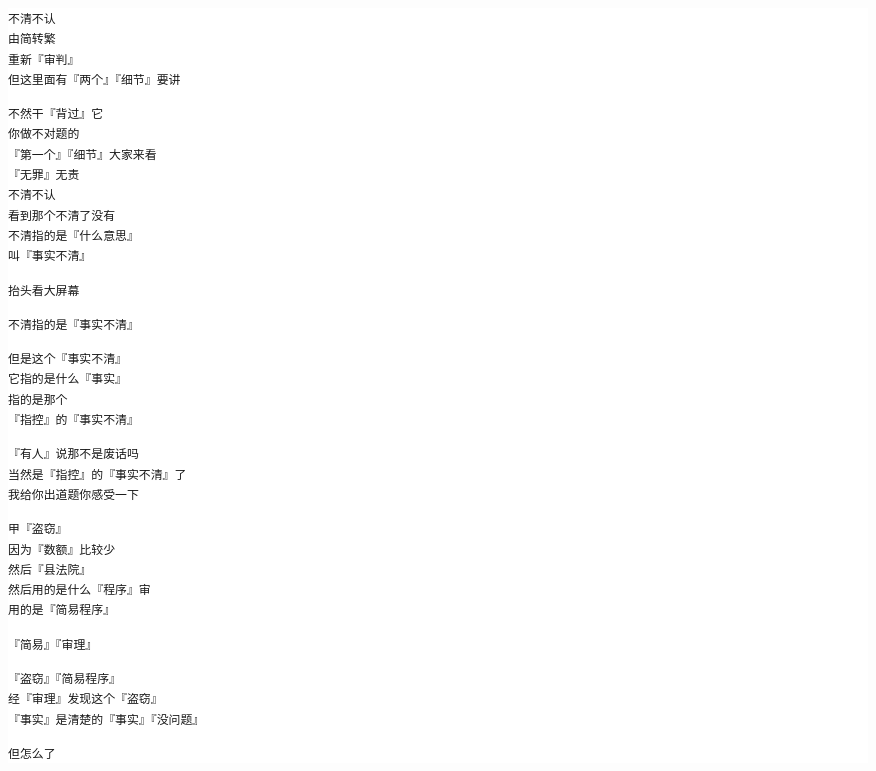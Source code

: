 ```text
不清不认
由简转繁
重新『审判』
但这里面有『两个』『细节』要讲
```

```text
不然干『背过』它
你做不对题的
『第一个』『细节』大家来看
『无罪』无责
不清不认
看到那个不清了没有
不清指的是『什么意思』
叫『事实不清』
```

```text
抬头看大屏幕
```

```text
不清指的是『事实不清』
```

```text
但是这个『事实不清』
它指的是什么『事实』
指的是那个
『指控』的『事实不清』
```

```text
『有人』说那不是废话吗
当然是『指控』的『事实不清』了
我给你出道题你感受一下
```

```text
甲『盗窃』 
因为『数额』比较少
然后『县法院』
然后用的是什么『程序』审
用的是『简易程序』
```

```text
『简易』『审理』
```

```text
『盗窃』『简易程序』
经『审理』发现这个『盗窃』
『事实』是清楚的『事实』『没问题』
```

```text
但怎么了
```
